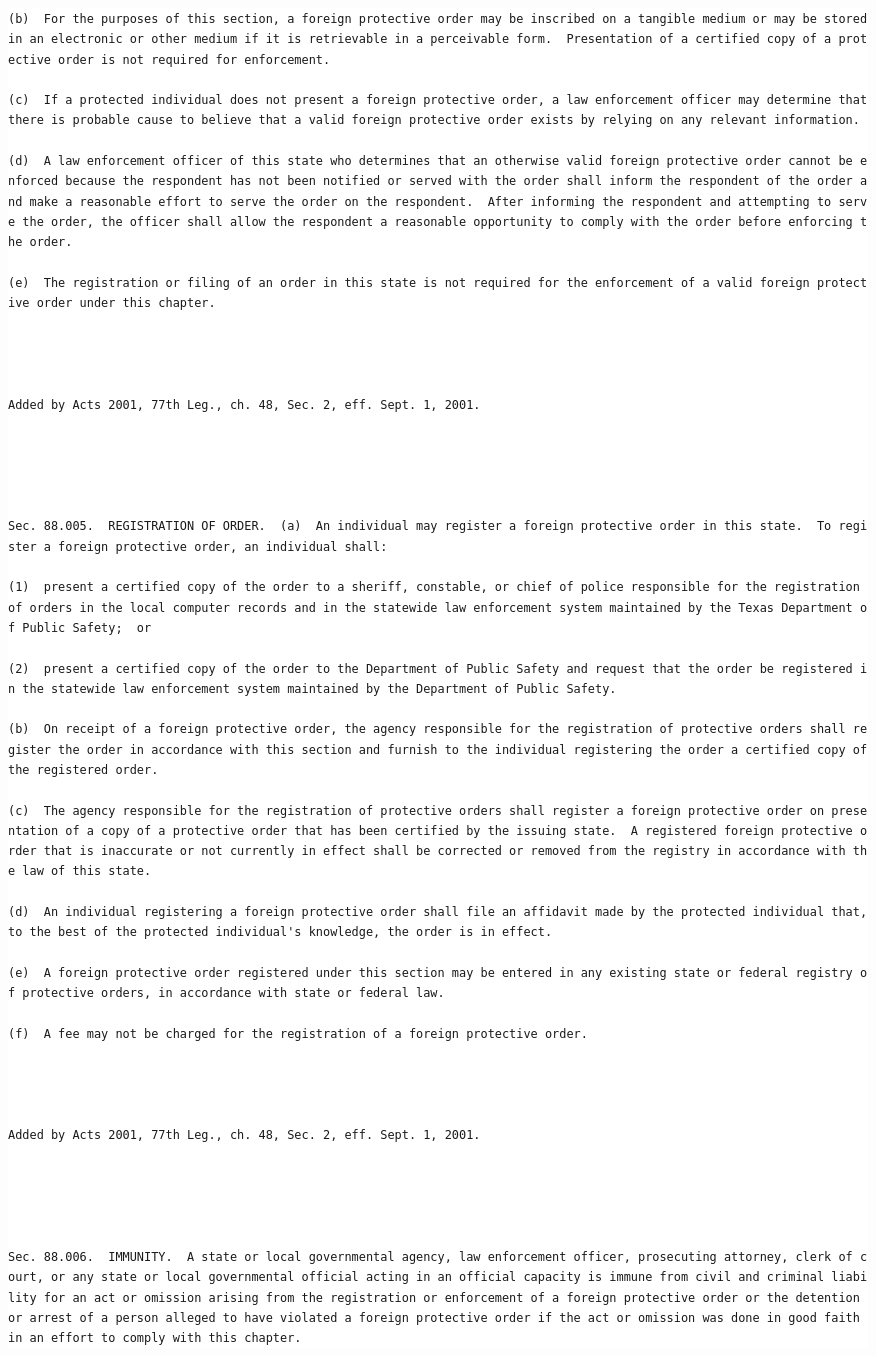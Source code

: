     (b)  For the purposes of this section, a foreign protective order may be inscribed on a tangible medium or may be stored in an electronic or other medium if it is retrievable in a perceivable form.  Presentation of a certified copy of a protective order is not required for enforcement.
    
    (c)  If a protected individual does not present a foreign protective order, a law enforcement officer may determine that there is probable cause to believe that a valid foreign protective order exists by relying on any relevant information.
    
    (d)  A law enforcement officer of this state who determines that an otherwise valid foreign protective order cannot be enforced because the respondent has not been notified or served with the order shall inform the respondent of the order and make a reasonable effort to serve the order on the respondent.  After informing the respondent and attempting to serve the order, the officer shall allow the respondent a reasonable opportunity to comply with the order before enforcing the order.
    
    (e)  The registration or filing of an order in this state is not required for the enforcement of a valid foreign protective order under this chapter.
    
    
    
    
    Added by Acts 2001, 77th Leg., ch. 48, Sec. 2, eff. Sept. 1, 2001.
    
    
    
    
    
    Sec. 88.005.  REGISTRATION OF ORDER.  (a)  An individual may register a foreign protective order in this state.  To register a foreign protective order, an individual shall:
    
    (1)  present a certified copy of the order to a sheriff, constable, or chief of police responsible for the registration of orders in the local computer records and in the statewide law enforcement system maintained by the Texas Department of Public Safety;  or
    
    (2)  present a certified copy of the order to the Department of Public Safety and request that the order be registered in the statewide law enforcement system maintained by the Department of Public Safety.
    
    (b)  On receipt of a foreign protective order, the agency responsible for the registration of protective orders shall register the order in accordance with this section and furnish to the individual registering the order a certified copy of the registered order.
    
    (c)  The agency responsible for the registration of protective orders shall register a foreign protective order on presentation of a copy of a protective order that has been certified by the issuing state.  A registered foreign protective order that is inaccurate or not currently in effect shall be corrected or removed from the registry in accordance with the law of this state.
    
    (d)  An individual registering a foreign protective order shall file an affidavit made by the protected individual that, to the best of the protected individual's knowledge, the order is in effect.
    
    (e)  A foreign protective order registered under this section may be entered in any existing state or federal registry of protective orders, in accordance with state or federal law.
    
    (f)  A fee may not be charged for the registration of a foreign protective order.
    
    
    
    
    Added by Acts 2001, 77th Leg., ch. 48, Sec. 2, eff. Sept. 1, 2001.
    
    
    
    
    
    Sec. 88.006.  IMMUNITY.  A state or local governmental agency, law enforcement officer, prosecuting attorney, clerk of court, or any state or local governmental official acting in an official capacity is immune from civil and criminal liability for an act or omission arising from the registration or enforcement of a foreign protective order or the detention or arrest of a person alleged to have violated a foreign protective order if the act or omission was done in good faith in an effort to comply with this chapter.
    
